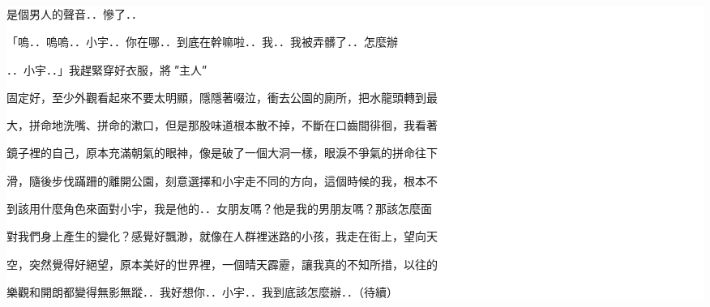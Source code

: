 是個男人的聲音．．慘了．．

「嗚．．嗚嗚．．小宇．．你在哪．．到底在幹嘛啦．．我．．我被弄髒了．．怎麼辦

．．小宇．．」我趕緊穿好衣服，將 ”主人”

固定好，至少外觀看起來不要太明顯，隱隱著啜泣，衝去公園的廁所，把水龍頭轉到最

大，拼命地洗嘴、拼命的漱口，但是那股味道根本散不掉，不斷在口齒間徘徊，我看著

鏡子裡的自己，原本充滿朝氣的眼神，像是破了一個大洞一樣，眼淚不爭氣的拼命往下

滑，隨後步伐蹣跚的離開公園，刻意選擇和小宇走不同的方向，這個時候的我，根本不

到該用什麼角色來面對小宇，我是他的．．女朋友嗎？他是我的男朋友嗎？那該怎麼面

對我們身上產生的變化？感覺好飄渺，就像在人群裡迷路的小孩，我走在街上，望向天

空，突然覺得好絕望，原本美好的世界裡，一個晴天霹靂，讓我真的不知所措，以往的

樂觀和開朗都變得無影無蹤．．我好想你．．小宇．．我到底該怎麼辦．．（待續）


